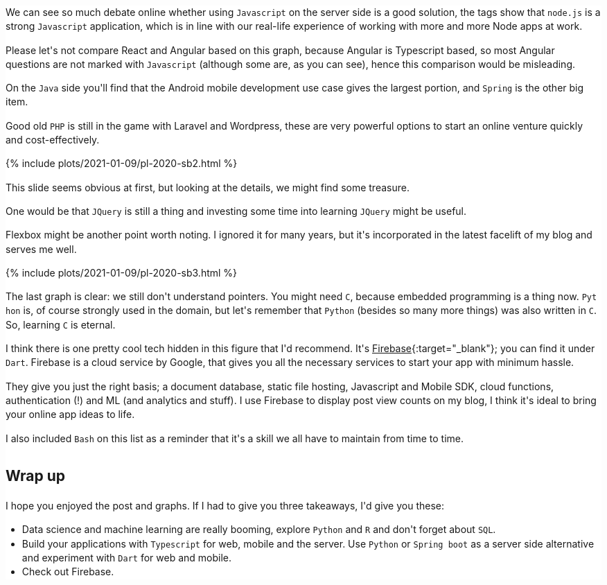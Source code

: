We can see so much debate online whether using `Javascript` on the server side is a good solution, the tags show that `node.js` is a strong `Javascript` application, which is in line with our real-life experience of working with more and more Node apps at work.

Please let's not compare React and Angular based on this graph, because Angular is Typescript based, so most Angular questions are not marked with `Javascript` (although some are, as you can see), hence this comparison would be misleading.

On the `Java` side you'll find that the Android mobile development use case gives the largest portion, and `Spring` is the other big item.

Good old `PHP` is still in the game with Laravel and Wordpress, these are very powerful options to start an online venture quickly and cost-effectively.

{% include plots/2021-01-09/pl-2020-sb2.html %}

This slide seems obvious at first, but looking at the details, we might find some treasure.

One would be that `JQuery` is still a thing and investing some time into learning `JQuery` might be useful.

Flexbox might be another point worth noting. I ignored it for many years, but it's incorporated in the latest facelift of my blog and serves me well.

{% include plots/2021-01-09/pl-2020-sb3.html %}

The last graph is clear: we still don't understand pointers. You might need `C`, because embedded programming is a thing now. `Python` is, of course strongly used in the domain, but let's remember that `Python` (besides so many more things) was also written in `C`. So, learning `C` is eternal.

I think there is one pretty cool tech hidden in this figure that I'd recommend. It's [Firebase](https://firebase.google.com/){:target="\_blank"}; you can find it under `Dart`. Firebase is a cloud service by Google, that gives you all the necessary services to start your app with minimum hassle.

They give you just the right basis; a document database, static file hosting, Javascript and Mobile SDK, cloud functions, authentication (!) and ML (and analytics and stuff). I use Firebase to display post view counts on my blog, I think it's ideal to bring your online app ideas to life.

I also included `Bash` on this list as a reminder that it's a skill we all have to maintain from time to time.

## Wrap up

I hope you enjoyed the post and graphs. If I had to give you three takeaways, I'd give you these:

- Data science and machine learning are really booming, explore `Python` and `R` and don't forget about `SQL`.
- Build your applications with `Typescript` for web, mobile and the server. Use `Python` or `Spring boot` as a server side alternative and experiment with `Dart` for web and mobile.
- Check out Firebase.
